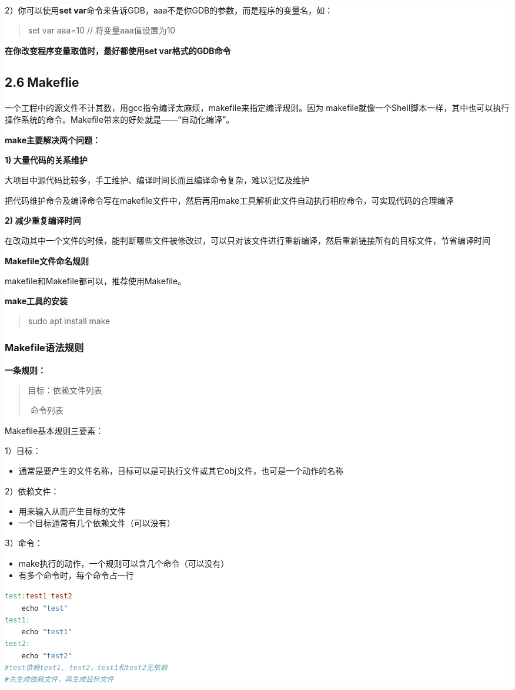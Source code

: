 2）你可以使用**set var**命令来告诉GDB，aaa不是你GDB的参数，而是程序的变量名，如：

> set var aaa=10 // 将变量aaa值设置为10

**在你改变程序变量取值时，最好都使用set var格式的GDB命令**

## 2.6 Makeflie

一个工程中的源文件不计其数，用gcc指令编译太麻烦，makefile来指定编译规则。因为 makefile就像一个Shell脚本一样，其中也可以执行操作系统的命令。Makefile带来的好处就是——“自动化编译”。

**make主要解决两个问题：**

**1) 大量代码的关系维护**

大项目中源代码比较多，手工维护、编译时间长而且编译命令复杂，难以记忆及维护

把代码维护命令及编译命令写在makefile文件中，然后再用make工具解析此文件自动执行相应命令，可实现代码的合理编译

**2) 减少重复编译时间**

在改动其中一个文件的时候，能判断哪些文件被修改过，可以只对该文件进行重新编译，然后重新链接所有的目标文件，节省编译时间

**Makefile文件命名规则**

makefile和Makefile都可以，推荐使用Makefile。

**make工具的安装**

> sudo apt install make

### Makefile语法规则

**一条规则：**

> 目标：依赖文件列表
>
> ​	命令列表

Makefile基本规则三要素：

1）目标：

- 通常是要产生的文件名称，目标可以是可执行文件或其它obj文件，也可是一个动作的名称

2）依赖文件：

- 用来输入从而产生目标的文件
- 一个目标通常有几个依赖文件（可以没有）

3）命令：

- make执行的动作，一个规则可以含几个命令（可以没有）
- 有多个命令时，每个命令占一行

```makefile
test:test1 test2
    echo "test"
test1:
    echo "test1"
test2:
    echo "test2"
#test依赖test1, test2，test1和test2无依赖
#先生成依赖文件，再生成目标文件
```
